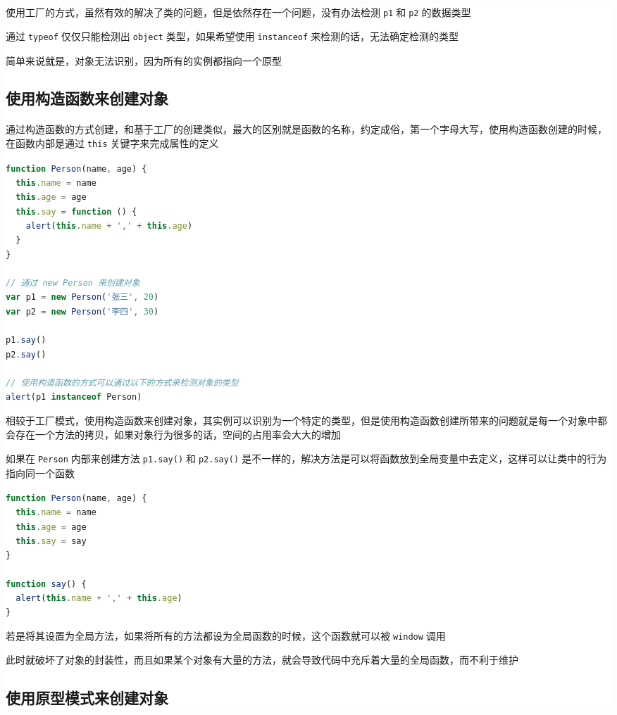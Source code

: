 使用工厂的方式，虽然有效的解决了类的问题，但是依然存在一个问题，没有办法检测 `p1` 和 `p2` 的数据类型

通过 `typeof` 仅仅只能检测出 `object` 类型，如果希望使用 `instanceof` 来检测的话，无法确定检测的类型

简单来说就是，对象无法识别，因为所有的实例都指向一个原型



## 使用构造函数来创建对象

通过构造函数的方式创建，和基于工厂的创建类似，最大的区别就是函数的名称，约定成俗，第一个字母大写，使用构造函数创建的时候，在函数内部是通过 `this` 关键字来完成属性的定义

```js
function Person(name, age) {
  this.name = name
  this.age = age
  this.say = function () {
    alert(this.name + ',' + this.age)
  }
}

// 通过 new Person 来创建对象
var p1 = new Person('张三', 20)
var p2 = new Person('李四', 30)

p1.say()
p2.say()

// 使用构造函数的方式可以通过以下的方式来检测对象的类型
alert(p1 instanceof Person)
```

相较于工厂模式，使用构造函数来创建对象，其实例可以识别为一个特定的类型，但是使用构造函数创建所带来的问题就是每一个对象中都会存在一个方法的拷贝，如果对象行为很多的话，空间的占用率会大大的增加

如果在 `Person` 内部来创建方法 `p1.say()` 和 `p2.say()` 是不一样的，解决方法是可以将函数放到全局变量中去定义，这样可以让类中的行为指向同一个函数

```js
function Person(name, age) {
  this.name = name
  this.age = age
  this.say = say
}

function say() {
  alert(this.name + ',' + this.age)
}
```

若是将其设置为全局方法，如果将所有的方法都设为全局函数的时候，这个函数就可以被 `window` 调用

此时就破坏了对象的封装性，而且如果某个对象有大量的方法，就会导致代码中充斥着大量的全局函数，而不利于维护






## 使用原型模式来创建对象

